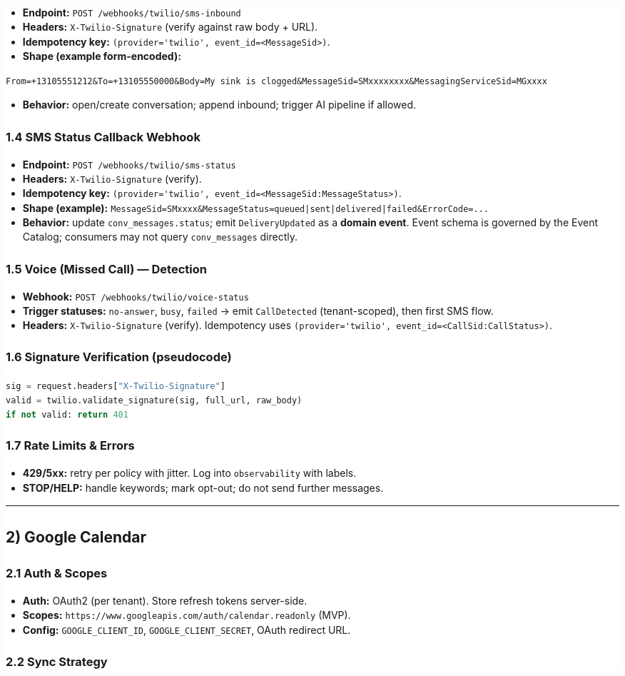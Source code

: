 * **Endpoint:** `POST /webhooks/twilio/sms-inbound`
* **Headers:** `X-Twilio-Signature` (verify against raw body + URL).
* **Idempotency key:** `(provider='twilio', event_id=<MessageSid>)`.
* **Shape (example form-encoded):**

```
From=+13105551212&To=+13105550000&Body=My sink is clogged&MessageSid=SMxxxxxxxx&MessagingServiceSid=MGxxxx
```

* **Behavior:** open/create conversation; append inbound; trigger AI pipeline if allowed.

### 1.4 SMS Status Callback Webhook

* **Endpoint:** `POST /webhooks/twilio/sms-status`
* **Headers:** `X-Twilio-Signature` (verify).
* **Idempotency key:** `(provider='twilio', event_id=<MessageSid:MessageStatus>)`.
* **Shape (example):** `MessageSid=SMxxxx&MessageStatus=queued|sent|delivered|failed&ErrorCode=...`
* **Behavior:** update `conv_messages.status`; emit `DeliveryUpdated` as a **domain event**.
    Event schema is governed by the Event Catalog; consumers may not query `conv_messages` directly.

### 1.5 Voice (Missed Call) — Detection

* **Webhook:** `POST /webhooks/twilio/voice-status`
* **Trigger statuses:** `no-answer`, `busy`, `failed` → emit `CallDetected` (tenant-scoped), then first SMS flow.
* **Headers:** `X-Twilio-Signature` (verify). Idempotency uses `(provider='twilio', event_id=<CallSid:CallStatus>)`.

### 1.6 Signature Verification (pseudocode)

```python
sig = request.headers["X-Twilio-Signature"]
valid = twilio.validate_signature(sig, full_url, raw_body)
if not valid: return 401
```

### 1.7 Rate Limits & Errors

* **429/5xx:** retry per policy with jitter. Log into `observability` with labels.
* **STOP/HELP:** handle keywords; mark opt-out; do not send further messages.

---

## 2) Google Calendar

### 2.1 Auth & Scopes

* **Auth:** OAuth2 (per tenant). Store refresh tokens server-side.
* **Scopes:** `https://www.googleapis.com/auth/calendar.readonly` (MVP).
* **Config:** `GOOGLE_CLIENT_ID`, `GOOGLE_CLIENT_SECRET`, OAuth redirect URL.

### 2.2 Sync Strategy
